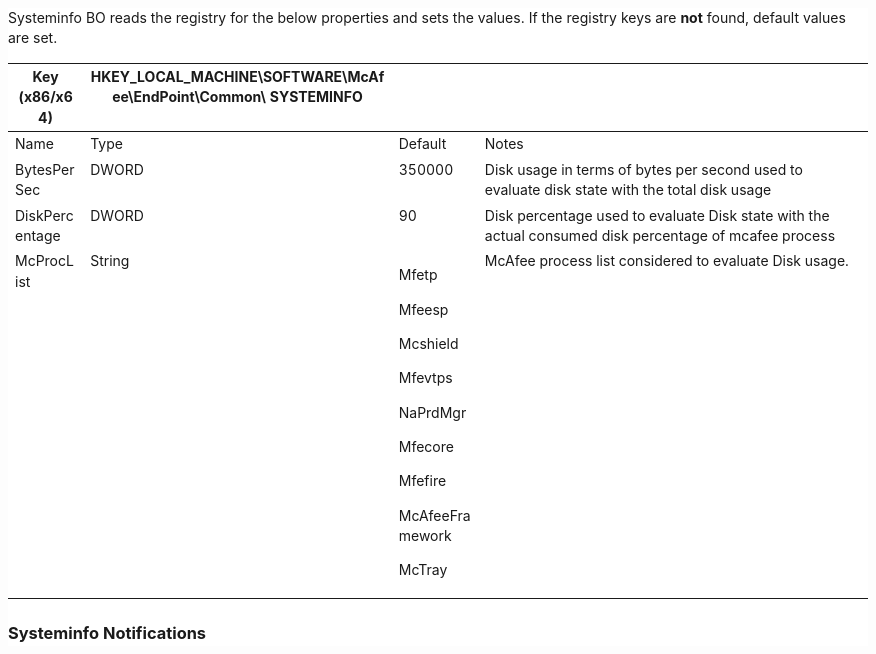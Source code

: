 Systeminfo BO reads the registry for the below properties and sets the
values. If the registry keys are **not** found, default values are set.

<table>
<thead>
<tr class="header">
<th>Key (x86/x64)</th>
<th>HKEY_LOCAL_MACHINE\SOFTWARE\McAfee\EndPoint\Common\ SYSTEMINFO</th>
<th></th>
<th></th>
</tr>
</thead>
<tbody>
<tr class="odd">
<td>Name</td>
<td>Type</td>
<td>Default</td>
<td>Notes</td>
</tr>
<tr class="even">
<td>BytesPerSec</td>
<td>DWORD</td>
<td>350000</td>
<td>Disk usage in terms of bytes per second used to evaluate disk state with the total disk usage</td>
</tr>
<tr class="odd">
<td>DiskPercentage</td>
<td>DWORD</td>
<td>90</td>
<td>Disk percentage used to evaluate Disk state with the actual consumed disk percentage of mcafee process</td>
</tr>
<tr class="even">
<td>McProcList</td>
<td>String</td>
<td><p>Mfetp</p>
<p>Mfeesp</p>
<p>Mcshield</p>
<p>Mfevtps</p>
<p>NaPrdMgr</p>
<p>Mfecore</p>
<p>Mfefire</p>
<p>McAfeeFramework</p>
<p>McTray</p></td>
<td>McAfee process list considered to evaluate Disk usage.</td>
</tr>
</tbody>
</table>

### Systeminfo Notifications
